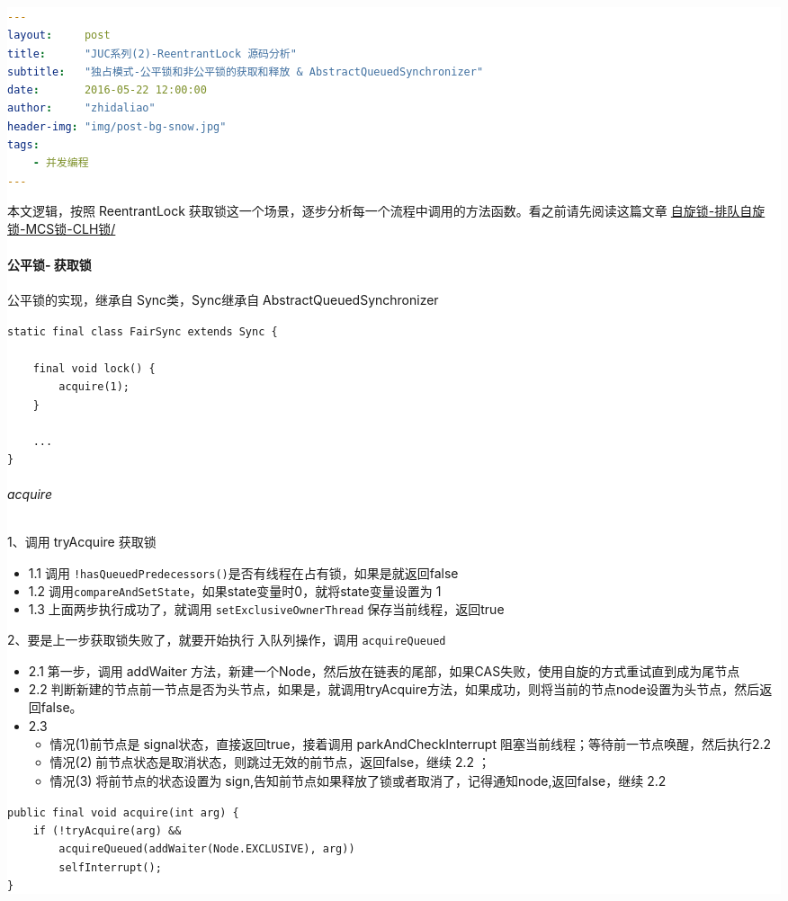 ```yaml
---
layout:     post
title:      "JUC系列(2)-ReentrantLock 源码分析"
subtitle:	"独占模式-公平锁和非公平锁的获取和释放 & AbstractQueuedSynchronizer"
date:       2016-05-22 12:00:00
author:     "zhidaliao"
header-img: "img/post-bg-snow.jpg"
tags:
    - 并发编程
---
```


本文逻辑，按照 ReentrantLock 获取锁这一个场景，逐步分析每一个流程中调用的方法函数。看之前请先阅读这篇文章 [自旋锁-排队自旋锁-MCS锁-CLH锁/](http://www.paraller.com/2015/10/22/转-自旋锁-排队自旋锁-MCS锁-CLH锁/)

#### 公平锁- 获取锁

公平锁的实现，继承自 Sync类，Sync继承自 AbstractQueuedSynchronizer

```
static final class FairSync extends Sync {

    final void lock() {
        acquire(1);
    }

   	...
}
```



###### acquire

1、调用 tryAcquire 获取锁
- 1.1 调用 `!hasQueuedPredecessors()`是否有线程在占有锁，如果是就返回false 
- 1.2 调用`compareAndSetState`，如果state变量时0，就将state变量设置为 1
- 1.3 上面两步执行成功了，就调用 `setExclusiveOwnerThread` 保存当前线程，返回true

2、要是上一步获取锁失败了，就要开始执行 入队列操作，调用 `acquireQueued`
- 2.1 第一步，调用 addWaiter 方法，新建一个Node，然后放在链表的尾部，如果CAS失败，使用自旋的方式重试直到成为尾节点
- 2.2 判断新建的节点前一节点是否为头节点，如果是，就调用tryAcquire方法，如果成功，则将当前的节点node设置为头节点，然后返回false。
- 2.3 
    - 情况(1)前节点是 signal状态，直接返回true，接着调用 parkAndCheckInterrupt 阻塞当前线程；等待前一节点唤醒，然后执行2.2
    - 情况(2) 前节点状态是取消状态，则跳过无效的前节点，返回false，继续 2.2 ； 
    - 情况(3) 将前节点的状态设置为 sign,告知前节点如果释放了锁或者取消了，记得通知node,返回false，继续 2.2



```
public final void acquire(int arg) {
    if (!tryAcquire(arg) &&
        acquireQueued(addWaiter(Node.EXCLUSIVE), arg))
        selfInterrupt();
}
```
